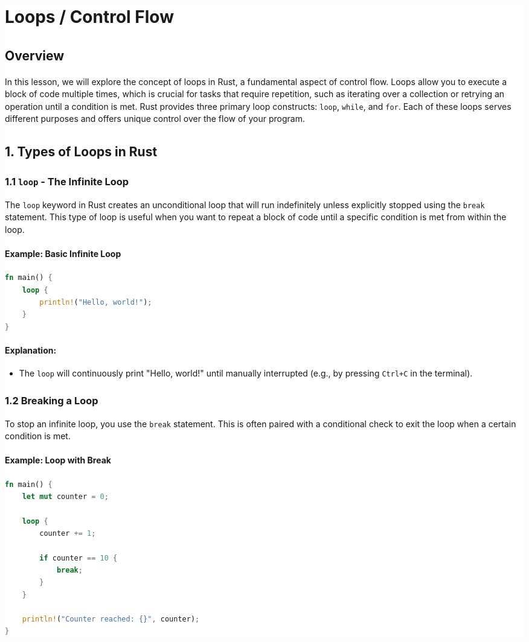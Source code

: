 # Loops / Control Flow

## Overview

In this lesson, we will explore the concept of loops in Rust, a fundamental aspect of control flow. Loops allow you to execute a block of code multiple times, which is crucial for tasks that require repetition, such as iterating over a collection or retrying an operation until a condition is met. Rust provides three primary loop constructs: `loop`, `while`, and `for`. Each of these loops serves different purposes and offers unique control over the flow of your program.

## 1. Types of Loops in Rust

### 1.1 `loop` - The Infinite Loop

The `loop` keyword in Rust creates an unconditional loop that will run indefinitely unless explicitly stopped using the `break` statement. This type of loop is useful when you want to repeat a block of code until a specific condition is met from within the loop.

#### Example: Basic Infinite Loop

```rust
fn main() {
    loop {
        println!("Hello, world!");
    }
}
```

#### Explanation:
- The `loop` will continuously print "Hello, world!" until manually interrupted (e.g., by pressing `Ctrl+C` in the terminal).

### 1.2 Breaking a Loop

To stop an infinite loop, you use the `break` statement. This is often paired with a conditional check to exit the loop when a certain condition is met.

#### Example: Loop with Break

```rust
fn main() {
    let mut counter = 0;

    loop {
        counter += 1;

        if counter == 10 {
            break;
        }
    }

    println!("Counter reached: {}", counter);
}
```
